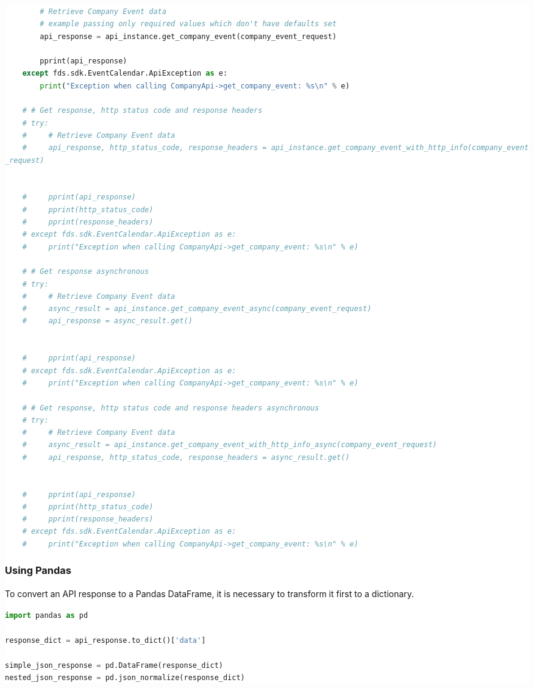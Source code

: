 ```python
        # Retrieve Company Event data
        # example passing only required values which don't have defaults set
        api_response = api_instance.get_company_event(company_event_request)

        pprint(api_response)
    except fds.sdk.EventCalendar.ApiException as e:
        print("Exception when calling CompanyApi->get_company_event: %s\n" % e)

    # # Get response, http status code and response headers
    # try:
    #     # Retrieve Company Event data
    #     api_response, http_status_code, response_headers = api_instance.get_company_event_with_http_info(company_event_request)


    #     pprint(api_response)
    #     pprint(http_status_code)
    #     pprint(response_headers)
    # except fds.sdk.EventCalendar.ApiException as e:
    #     print("Exception when calling CompanyApi->get_company_event: %s\n" % e)

    # # Get response asynchronous
    # try:
    #     # Retrieve Company Event data
    #     async_result = api_instance.get_company_event_async(company_event_request)
    #     api_response = async_result.get()


    #     pprint(api_response)
    # except fds.sdk.EventCalendar.ApiException as e:
    #     print("Exception when calling CompanyApi->get_company_event: %s\n" % e)

    # # Get response, http status code and response headers asynchronous
    # try:
    #     # Retrieve Company Event data
    #     async_result = api_instance.get_company_event_with_http_info_async(company_event_request)
    #     api_response, http_status_code, response_headers = async_result.get()


    #     pprint(api_response)
    #     pprint(http_status_code)
    #     pprint(response_headers)
    # except fds.sdk.EventCalendar.ApiException as e:
    #     print("Exception when calling CompanyApi->get_company_event: %s\n" % e)

```

### Using Pandas

To convert an API response to a Pandas DataFrame, it is necessary to transform it first to a dictionary.
```python
import pandas as pd

response_dict = api_response.to_dict()['data']

simple_json_response = pd.DataFrame(response_dict)
nested_json_response = pd.json_normalize(response_dict)
```
